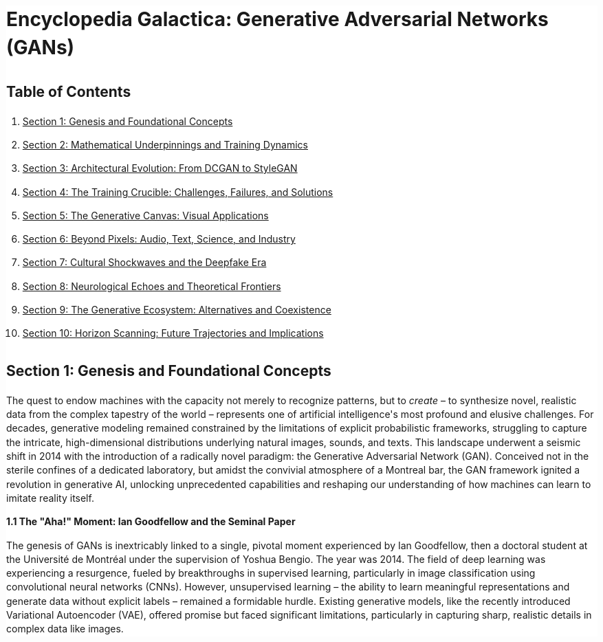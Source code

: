 # Encyclopedia Galactica: Generative Adversarial Networks (GANs)



## Table of Contents



1. [Section 1: Genesis and Foundational Concepts](#section-1-genesis-and-foundational-concepts)

2. [Section 2: Mathematical Underpinnings and Training Dynamics](#section-2-mathematical-underpinnings-and-training-dynamics)

3. [Section 3: Architectural Evolution: From DCGAN to StyleGAN](#section-3-architectural-evolution-from-dcgan-to-stylegan)

4. [Section 4: The Training Crucible: Challenges, Failures, and Solutions](#section-4-the-training-crucible-challenges-failures-and-solutions)

5. [Section 5: The Generative Canvas: Visual Applications](#section-5-the-generative-canvas-visual-applications)

6. [Section 6: Beyond Pixels: Audio, Text, Science, and Industry](#section-6-beyond-pixels-audio-text-science-and-industry)

7. [Section 7: Cultural Shockwaves and the Deepfake Era](#section-7-cultural-shockwaves-and-the-deepfake-era)

8. [Section 8: Neurological Echoes and Theoretical Frontiers](#section-8-neurological-echoes-and-theoretical-frontiers)

9. [Section 9: The Generative Ecosystem: Alternatives and Coexistence](#section-9-the-generative-ecosystem-alternatives-and-coexistence)

10. [Section 10: Horizon Scanning: Future Trajectories and Implications](#section-10-horizon-scanning-future-trajectories-and-implications)





## Section 1: Genesis and Foundational Concepts

The quest to endow machines with the capacity not merely to recognize patterns, but to *create* – to synthesize novel, realistic data from the complex tapestry of the world – represents one of artificial intelligence's most profound and elusive challenges. For decades, generative modeling remained constrained by the limitations of explicit probabilistic frameworks, struggling to capture the intricate, high-dimensional distributions underlying natural images, sounds, and texts. This landscape underwent a seismic shift in 2014 with the introduction of a radically novel paradigm: the Generative Adversarial Network (GAN). Conceived not in the sterile confines of a dedicated laboratory, but amidst the convivial atmosphere of a Montreal bar, the GAN framework ignited a revolution in generative AI, unlocking unprecedented capabilities and reshaping our understanding of how machines can learn to imitate reality itself.

**1.1 The "Aha!" Moment: Ian Goodfellow and the Seminal Paper**

The genesis of GANs is inextricably linked to a single, pivotal moment experienced by Ian Goodfellow, then a doctoral student at the Université de Montréal under the supervision of Yoshua Bengio. The year was 2014. The field of deep learning was experiencing a resurgence, fueled by breakthroughs in supervised learning, particularly in image classification using convolutional neural networks (CNNs). However, unsupervised learning – the ability to learn meaningful representations and generate data without explicit labels – remained a formidable hurdle. Existing generative models, like the recently introduced Variational Autoencoder (VAE), offered promise but faced significant limitations, particularly in capturing sharp, realistic details in complex data like images.
